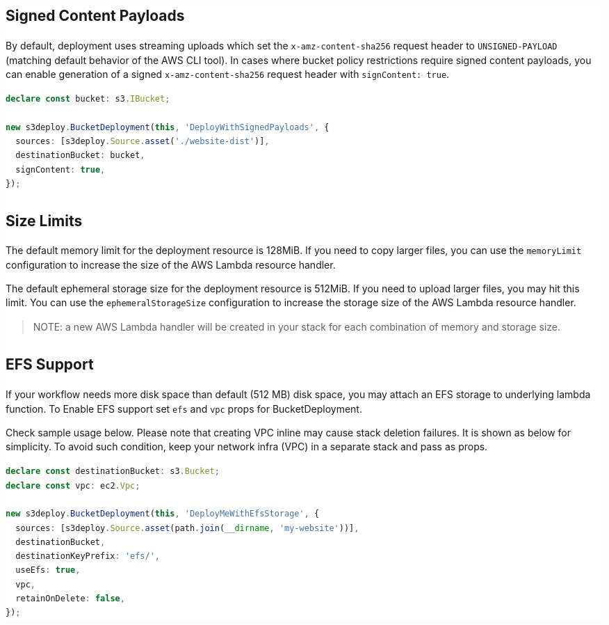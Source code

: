 ## Signed Content Payloads

By default, deployment uses streaming uploads which set the `x-amz-content-sha256`
request header to `UNSIGNED-PAYLOAD` (matching default behavior of the AWS CLI tool).
In cases where bucket policy restrictions require signed content payloads, you can enable
generation of a signed `x-amz-content-sha256` request header with `signContent: true`.

```ts
declare const bucket: s3.IBucket;

new s3deploy.BucketDeployment(this, 'DeployWithSignedPayloads', {
  sources: [s3deploy.Source.asset('./website-dist')],
  destinationBucket: bucket,
  signContent: true,
});
```

## Size Limits

The default memory limit for the deployment resource is 128MiB. If you need to
copy larger files, you can use the `memoryLimit` configuration to increase the
size of the AWS Lambda resource handler.

The default ephemeral storage size for the deployment resource is 512MiB. If you
need to upload larger files, you may hit this limit. You can use the
`ephemeralStorageSize` configuration to increase the storage size of the AWS Lambda
resource handler.

> NOTE: a new AWS Lambda handler will be created in your stack for each combination
> of memory and storage size.

## EFS Support

If your workflow needs more disk space than default (512 MB) disk space, you may attach an EFS storage to underlying
lambda function. To Enable EFS support set `efs` and `vpc` props for BucketDeployment.

Check sample usage below.
Please note that creating VPC inline may cause stack deletion failures. It is shown as below for simplicity.
To avoid such condition, keep your network infra (VPC) in a separate stack and pass as props.

```ts
declare const destinationBucket: s3.Bucket;
declare const vpc: ec2.Vpc;

new s3deploy.BucketDeployment(this, 'DeployMeWithEfsStorage', {
  sources: [s3deploy.Source.asset(path.join(__dirname, 'my-website'))],
  destinationBucket,
  destinationKeyPrefix: 'efs/',
  useEfs: true,
  vpc,
  retainOnDelete: false,
});
```
